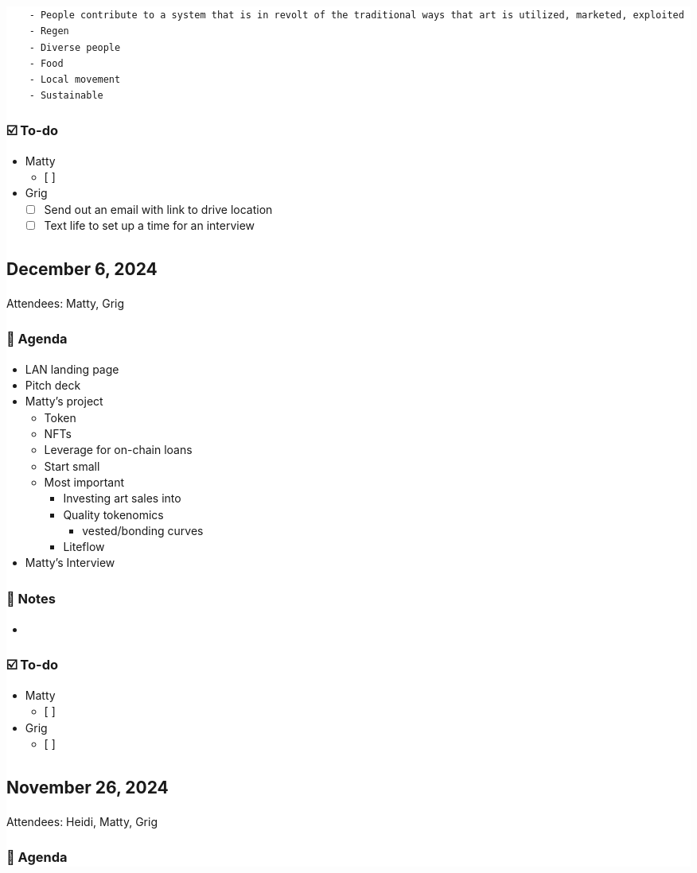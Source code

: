        - People contribute to a system that is in revolt of the traditional ways that art is utilized, marketed, exploited
        - Regen
        - Diverse people
        - Food
        - Local movement
        - Sustainable

### ☑️ To-do

- Matty
    - [ ]  
- Grig
    - [ ]  Send out an email with link to drive location
    - [ ]  Text life to set up a time for an interview

## December 6, 2024

Attendees: Matty, Grig

### 📣 Agenda

- LAN landing page
- Pitch deck
- Matty’s project
    - Token
    - NFTs
    - Leverage for on-chain loans
    - Start small
    - Most important
        - Investing art sales into
        - Quality tokenomics
            - vested/bonding curves
        - Liteflow
- Matty’s Interview

### 📝 Notes

- 

### ☑️ To-do

- Matty
    - [ ]  
- Grig
    - [ ]  

## November 26, 2024

Attendees: Heidi, Matty, Grig

### 📣 Agenda
